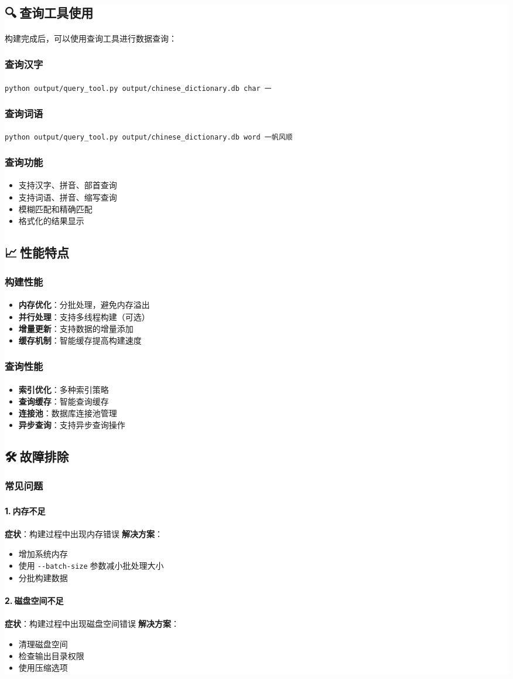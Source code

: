 ## 🔍 查询工具使用

构建完成后，可以使用查询工具进行数据查询：

### 查询汉字
```bash
python output/query_tool.py output/chinese_dictionary.db char 一
```

### 查询词语
```bash
python output/query_tool.py output/chinese_dictionary.db word 一帆风顺
```

### 查询功能
- 支持汉字、拼音、部首查询
- 支持词语、拼音、缩写查询
- 模糊匹配和精确匹配
- 格式化的结果显示

## 📈 性能特点

### 构建性能
- **内存优化**：分批处理，避免内存溢出
- **并行处理**：支持多线程构建（可选）
- **增量更新**：支持数据的增量添加
- **缓存机制**：智能缓存提高构建速度

### 查询性能
- **索引优化**：多种索引策略
- **查询缓存**：智能查询缓存
- **连接池**：数据库连接池管理
- **异步查询**：支持异步查询操作

## 🛠️ 故障排除

### 常见问题

#### 1. 内存不足
**症状**：构建过程中出现内存错误
**解决方案**：
- 增加系统内存
- 使用 `--batch-size` 参数减小批处理大小
- 分批构建数据

#### 2. 磁盘空间不足
**症状**：构建过程中出现磁盘空间错误
**解决方案**：
- 清理磁盘空间
- 检查输出目录权限
- 使用压缩选项
